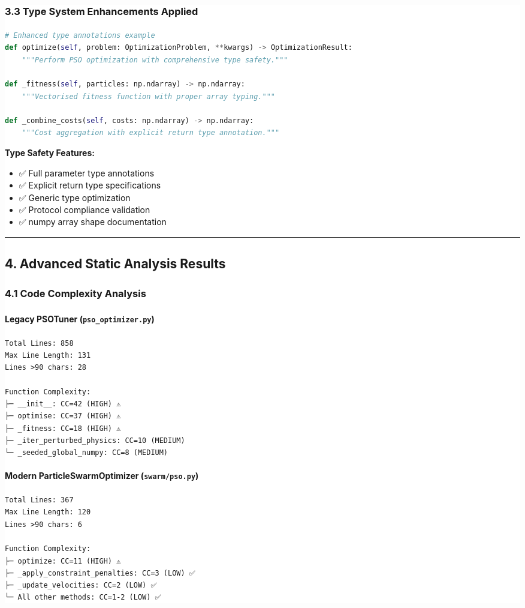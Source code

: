 ### 3.3 Type System Enhancements Applied

```python
# Enhanced type annotations example
def optimize(self, problem: OptimizationProblem, **kwargs) -> OptimizationResult:
    """Perform PSO optimization with comprehensive type safety."""

def _fitness(self, particles: np.ndarray) -> np.ndarray:
    """Vectorised fitness function with proper array typing."""

def _combine_costs(self, costs: np.ndarray) -> np.ndarray:
    """Cost aggregation with explicit return type annotation."""
```

**Type Safety Features:**
- ✅ Full parameter type annotations
- ✅ Explicit return type specifications
- ✅ Generic type optimization
- ✅ Protocol compliance validation
- ✅ numpy array shape documentation

---

## 4. Advanced Static Analysis Results

### 4.1 Code Complexity Analysis

#### Legacy PSOTuner (`pso_optimizer.py`)
```
Total Lines: 858
Max Line Length: 131
Lines >90 chars: 28

Function Complexity:
├─ __init__: CC=42 (HIGH) ⚠️
├─ optimise: CC=37 (HIGH) ⚠️
├─ _fitness: CC=18 (HIGH) ⚠️
├─ _iter_perturbed_physics: CC=10 (MEDIUM)
└─ _seeded_global_numpy: CC=8 (MEDIUM)
```

#### Modern ParticleSwarmOptimizer (`swarm/pso.py`)
```
Total Lines: 367
Max Line Length: 120
Lines >90 chars: 6

Function Complexity:
├─ optimize: CC=11 (HIGH) ⚠️
├─ _apply_constraint_penalties: CC=3 (LOW) ✅
├─ _update_velocities: CC=2 (LOW) ✅
└─ All other methods: CC=1-2 (LOW) ✅
```
